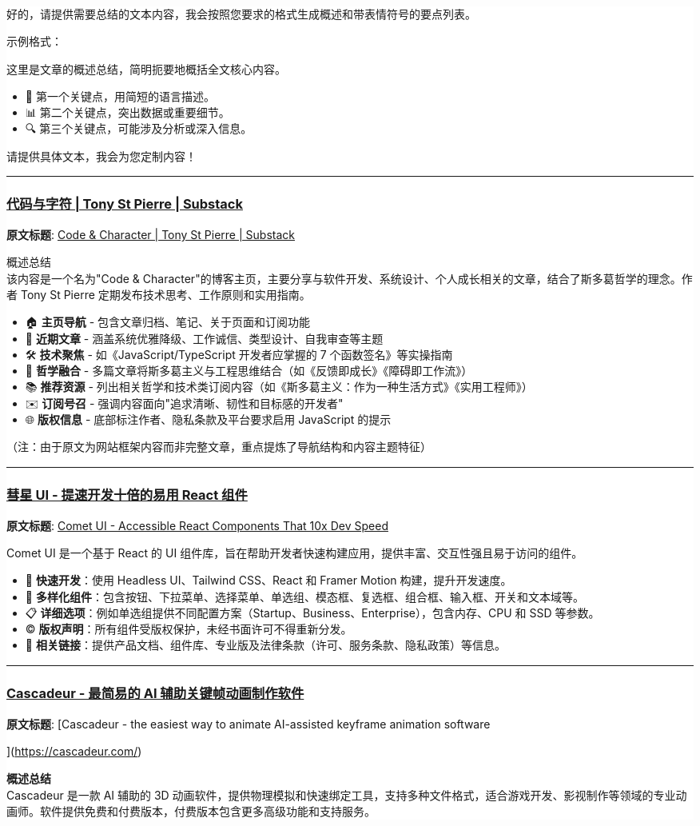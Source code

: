 好的，请提供需要总结的文本内容，我会按照您要求的格式生成概述和带表情符号的要点列表。  

示例格式：  

这里是文章的概述总结，简明扼要地概括全文核心内容。  

- 🌟 第一个关键点，用简短的语言描述。  
- 📊 第二个关键点，突出数据或重要细节。  
- 🔍 第三个关键点，可能涉及分析或深入信息。  

请提供具体文本，我会为您定制内容！

---

### [代码与字符 | Tony St Pierre | Substack](https://tonystpierre.substack.com/)

**原文标题**: [Code & Character | Tony St Pierre | Substack](https://tonystpierre.substack.com/)

概述总结  
该内容是一个名为"Code & Character"的博客主页，主要分享与软件开发、系统设计、个人成长相关的文章，结合了斯多葛哲学的理念。作者 Tony St Pierre 定期发布技术思考、工作原则和实用指南。  

- 🏠 **主页导航** - 包含文章归档、笔记、关于页面和订阅功能  
- 📝 **近期文章** - 涵盖系统优雅降级、工作诚信、类型设计、自我审查等主题  
- 🛠️ **技术聚焦** - 如《JavaScript/TypeScript 开发者应掌握的 7 个函数签名》等实操指南  
- 🧠 **哲学融合** - 多篇文章将斯多葛主义与工程思维结合（如《反馈即成长》《障碍即工作流》）  
- 📚 **推荐资源** - 列出相关哲学和技术类订阅内容（如《斯多葛主义：作为一种生活方式》《实用工程师》）  
- ✉️ **订阅号召** - 强调内容面向"追求清晰、韧性和目标感的开发者"  
- 🌐 **版权信息** - 底部标注作者、隐私条款及平台要求启用 JavaScript 的提示  

（注：由于原文为网站框架内容而非完整文章，重点提炼了导航结构和内容主题特征）

---

### [彗星 UI - 提速开发十倍的易用 React 组件](https://www.comet-ui.com/)

**原文标题**: [Comet UI - Accessible React Components That 10x Dev Speed](https://www.comet-ui.com/)

Comet UI 是一个基于 React 的 UI 组件库，旨在帮助开发者快速构建应用，提供丰富、交互性强且易于访问的组件。

- 🚀 **快速开发**：使用 Headless UI、Tailwind CSS、React 和 Framer Motion 构建，提升开发速度。  
- 🎨 **多样化组件**：包含按钮、下拉菜单、选择菜单、单选组、模态框、复选框、组合框、输入框、开关和文本域等。  
- 📋 **详细选项**：例如单选组提供不同配置方案（Startup、Business、Enterprise），包含内存、CPU 和 SSD 等参数。  
- ©️ **版权声明**：所有组件受版权保护，未经书面许可不得重新分发。  
- 🔗 **相关链接**：提供产品文档、组件库、专业版及法律条款（许可、服务条款、隐私政策）等信息。

---

### [Cascadeur - 最简易的 AI 辅助关键帧动画制作软件](https://cascadeur.com/)

**原文标题**: [Cascadeur - the easiest way to animate AI-assisted keyframe animation software

](https://cascadeur.com/)

**概述总结**  
Cascadeur 是一款 AI 辅助的 3D 动画软件，提供物理模拟和快速绑定工具，支持多种文件格式，适合游戏开发、影视制作等领域的专业动画师。软件提供免费和付费版本，付费版本包含更多高级功能和支持服务。  
